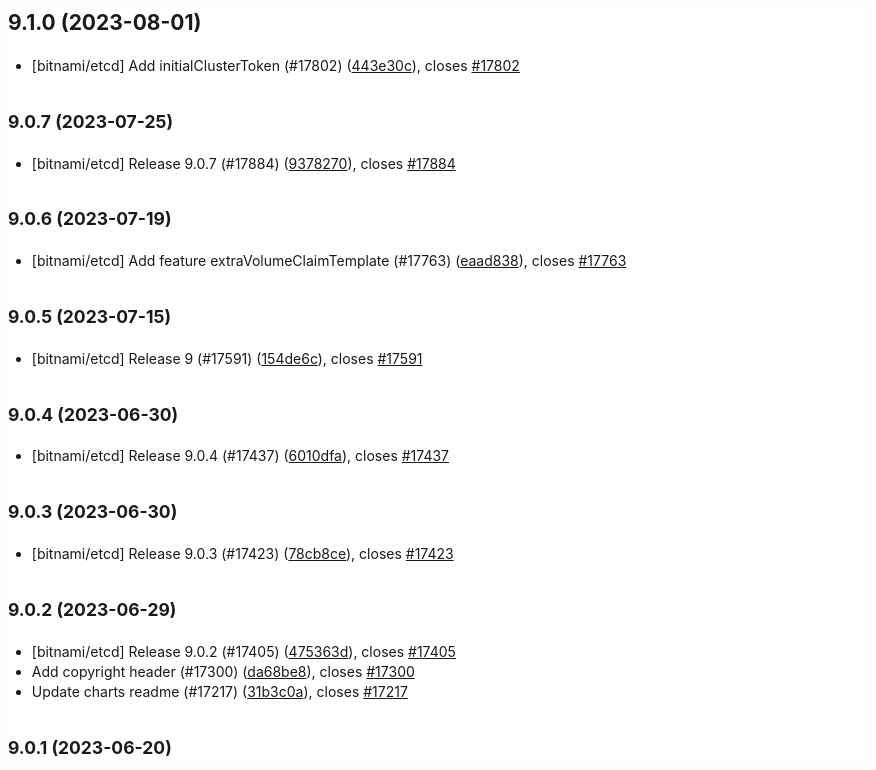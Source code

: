 ## 9.1.0 (2023-08-01)

- [bitnami/etcd] Add initialClusterToken (#17802)
  ([443e30c](https://github.com/bitnami/charts/commit/443e30cd350100a00578e43f136ff96b3ee1899c)),
  closes [#17802](https://github.com/bitnami/charts/issues/17802)

## <small>9.0.7 (2023-07-25)</small>

- [bitnami/etcd] Release 9.0.7 (#17884)
  ([9378270](https://github.com/bitnami/charts/commit/93782708afd4e1ee5498438ed14442e15096c7a0)),
  closes [#17884](https://github.com/bitnami/charts/issues/17884)

## <small>9.0.6 (2023-07-19)</small>

- [bitnami/etcd] Add feature extraVolumeClaimTemplate (#17763)
  ([eaad838](https://github.com/bitnami/charts/commit/eaad8384150f0bdaa9203d56321975ef284acc81)),
  closes [#17763](https://github.com/bitnami/charts/issues/17763)

## <small>9.0.5 (2023-07-15)</small>

- [bitnami/etcd] Release 9 (#17591)
  ([154de6c](https://github.com/bitnami/charts/commit/154de6c03ec1725a5d7493292b9d66996d6c7e47)),
  closes [#17591](https://github.com/bitnami/charts/issues/17591)

## <small>9.0.4 (2023-06-30)</small>

- [bitnami/etcd] Release 9.0.4 (#17437)
  ([6010dfa](https://github.com/bitnami/charts/commit/6010dfafae68ad9e272585c36da4f7d579e3a4a0)),
  closes [#17437](https://github.com/bitnami/charts/issues/17437)

## <small>9.0.3 (2023-06-30)</small>

- [bitnami/etcd] Release 9.0.3 (#17423)
  ([78cb8ce](https://github.com/bitnami/charts/commit/78cb8ce2d01ae16090074d045ff93a647d72fa7f)),
  closes [#17423](https://github.com/bitnami/charts/issues/17423)

## <small>9.0.2 (2023-06-29)</small>

- [bitnami/etcd] Release 9.0.2 (#17405)
  ([475363d](https://github.com/bitnami/charts/commit/475363d4458a275d71fd1970dcde6257191bc293)),
  closes [#17405](https://github.com/bitnami/charts/issues/17405)
- Add copyright header (#17300)
  ([da68be8](https://github.com/bitnami/charts/commit/da68be8e951225133c7dfb572d5101ca3d61c5ae)),
  closes [#17300](https://github.com/bitnami/charts/issues/17300)
- Update charts readme (#17217)
  ([31b3c0a](https://github.com/bitnami/charts/commit/31b3c0afd968ff4429107e34101f7509e6a0e913)),
  closes [#17217](https://github.com/bitnami/charts/issues/17217)

## <small>9.0.1 (2023-06-20)</small>

